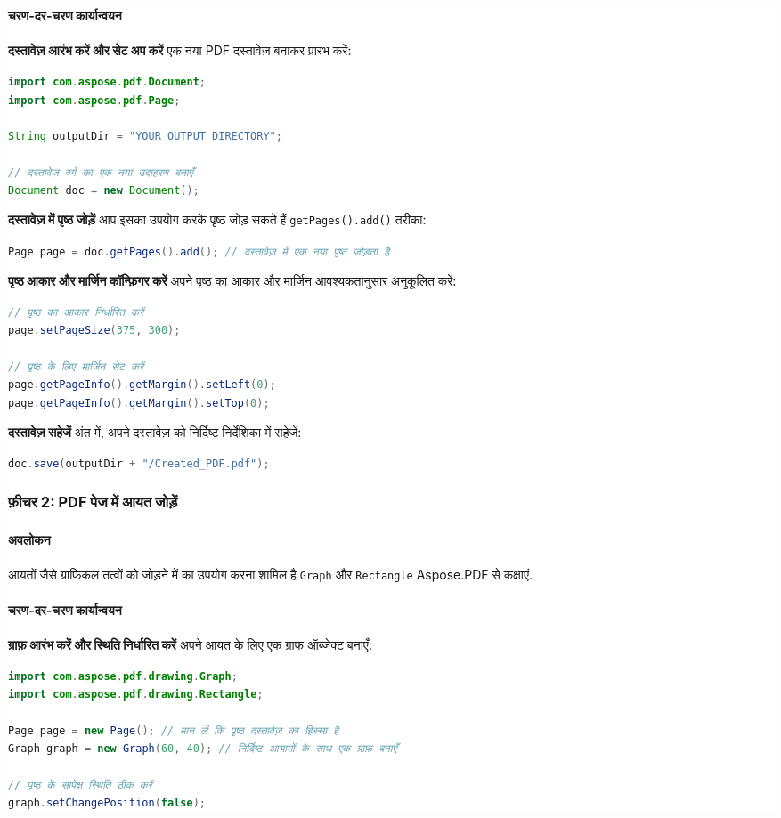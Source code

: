 #### चरण-दर-चरण कार्यान्वयन
**दस्तावेज़ आरंभ करें और सेट अप करें**
एक नया PDF दस्तावेज़ बनाकर प्रारंभ करें:
```java
import com.aspose.pdf.Document;
import com.aspose.pdf.Page;

String outputDir = "YOUR_OUTPUT_DIRECTORY";

// दस्तावेज़ वर्ग का एक नया उदाहरण बनाएँ
Document doc = new Document();
```

**दस्तावेज़ में पृष्ठ जोड़ें**
आप इसका उपयोग करके पृष्ठ जोड़ सकते हैं `getPages().add()` तरीका:
```java
Page page = doc.getPages().add(); // दस्तावेज़ में एक नया पृष्ठ जोड़ता है
```

**पृष्ठ आकार और मार्जिन कॉन्फ़िगर करें**
अपने पृष्ठ का आकार और मार्जिन आवश्यकतानुसार अनुकूलित करें:
```java
// पृष्ठ का आकार निर्धारित करें
page.setPageSize(375, 300);

// पृष्ठ के लिए मार्जिन सेट करें
page.getPageInfo().getMargin().setLeft(0);
page.getPageInfo().getMargin().setTop(0);
```

**दस्तावेज़ सहेजें**
अंत में, अपने दस्तावेज़ को निर्दिष्ट निर्देशिका में सहेजें:
```java
doc.save(outputDir + "/Created_PDF.pdf");
```

### फ़ीचर 2: PDF पेज में आयत जोड़ें

#### अवलोकन
आयतों जैसे ग्राफिकल तत्वों को जोड़ने में का उपयोग करना शामिल है `Graph` और `Rectangle` Aspose.PDF से कक्षाएं.

#### चरण-दर-चरण कार्यान्वयन
**ग्राफ़ आरंभ करें और स्थिति निर्धारित करें**
अपने आयत के लिए एक ग्राफ ऑब्जेक्ट बनाएँ:
```java
import com.aspose.pdf.drawing.Graph;
import com.aspose.pdf.drawing.Rectangle;

Page page = new Page(); // मान लें कि पृष्ठ दस्तावेज़ का हिस्सा है
Graph graph = new Graph(60, 40); // निर्दिष्ट आयामों के साथ एक ग्राफ़ बनाएँ

// पृष्ठ के सापेक्ष स्थिति ठीक करें
graph.setChangePosition(false);
```
